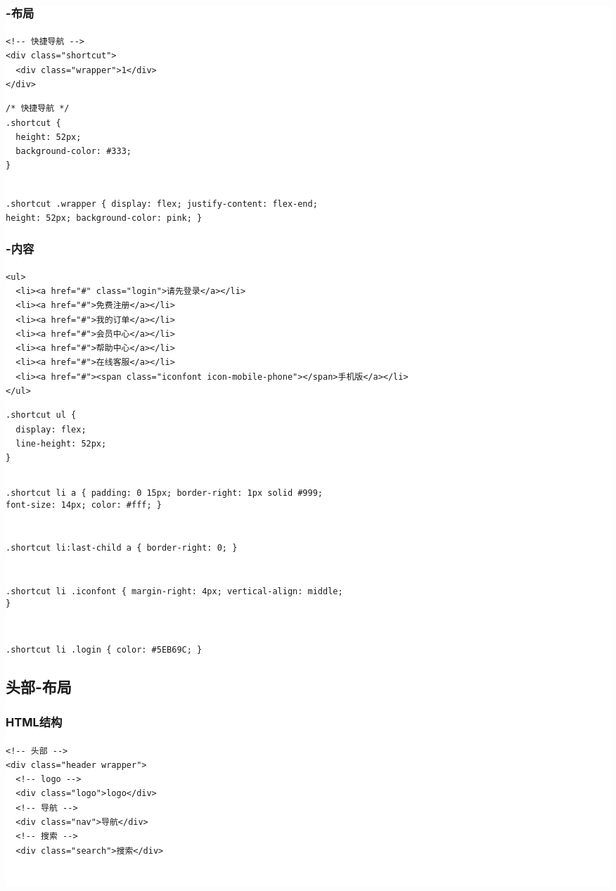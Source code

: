 <h3>-布局</h3>
<pre><code>&lt;!-- 快捷导航 --&gt;
&lt;div class=&#34;shortcut&#34;&gt;
  &lt;div class=&#34;wrapper&#34;&gt;1&lt;/div&gt;
&lt;/div&gt;
</code></pre>
<pre><code>/* 快捷导航 */
.shortcut {
  height: 52px;
  background-color: #333;
}

.shortcut .wrapper {
  display: flex;
  justify-content: flex-end;
  height: 52px;
  background-color: pink;
}
</code></pre>
<h3>-内容</h3>
<pre><code>&lt;ul&gt;
  &lt;li&gt;&lt;a href=&#34;#&#34; class=&#34;login&#34;&gt;请先登录&lt;/a&gt;&lt;/li&gt;
  &lt;li&gt;&lt;a href=&#34;#&#34;&gt;免费注册&lt;/a&gt;&lt;/li&gt;
  &lt;li&gt;&lt;a href=&#34;#&#34;&gt;我的订单&lt;/a&gt;&lt;/li&gt;
  &lt;li&gt;&lt;a href=&#34;#&#34;&gt;会员中心&lt;/a&gt;&lt;/li&gt;
  &lt;li&gt;&lt;a href=&#34;#&#34;&gt;帮助中心&lt;/a&gt;&lt;/li&gt;
  &lt;li&gt;&lt;a href=&#34;#&#34;&gt;在线客服&lt;/a&gt;&lt;/li&gt;
  &lt;li&gt;&lt;a href=&#34;#&#34;&gt;&lt;span class=&#34;iconfont icon-mobile-phone&#34;&gt;&lt;/span&gt;手机版&lt;/a&gt;&lt;/li&gt;
&lt;/ul&gt;
</code></pre>
<pre><code>.shortcut ul {
  display: flex;
  line-height: 52px;
}

.shortcut li a {
  padding: 0 15px;
  border-right: 1px solid #999;
  font-size: 14px;
  color: #fff;
}

.shortcut li:last-child a {
  border-right: 0;
}

.shortcut li .iconfont {
  margin-right: 4px;
  vertical-align: middle;
}

.shortcut li .login {
  color: #5EB69C;
}
</code></pre>
<h2>头部-布局</h2>
<h3>HTML结构</h3>
<pre><code>&lt;!-- 头部 --&gt;
&lt;div class=&#34;header wrapper&#34;&gt;
  &lt;!-- logo --&gt;
  &lt;div class=&#34;logo&#34;&gt;logo&lt;/div&gt;
  &lt;!-- 导航 --&gt;
  &lt;div class=&#34;nav&#34;&gt;导航&lt;/div&gt;
  &lt;!-- 搜索 --&gt;
  &lt;div class=&#34;search&#34;&gt;搜索&lt;/div&gt;